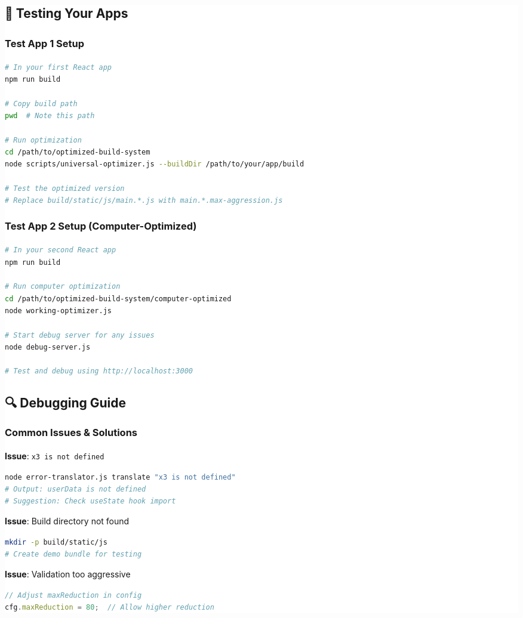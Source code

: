 ## 🧪 Testing Your Apps

### Test App 1 Setup
```bash
# In your first React app
npm run build

# Copy build path
pwd  # Note this path

# Run optimization
cd /path/to/optimized-build-system
node scripts/universal-optimizer.js --buildDir /path/to/your/app/build

# Test the optimized version
# Replace build/static/js/main.*.js with main.*.max-aggression.js
```

### Test App 2 Setup (Computer-Optimized)
```bash
# In your second React app
npm run build

# Run computer optimization
cd /path/to/optimized-build-system/computer-optimized
node working-optimizer.js

# Start debug server for any issues
node debug-server.js

# Test and debug using http://localhost:3000
```

## 🔍 Debugging Guide

### Common Issues & Solutions

**Issue**: `x3 is not defined`
```bash
node error-translator.js translate "x3 is not defined"
# Output: userData is not defined
# Suggestion: Check useState hook import
```

**Issue**: Build directory not found
```bash
mkdir -p build/static/js
# Create demo bundle for testing
```

**Issue**: Validation too aggressive
```javascript
// Adjust maxReduction in config
cfg.maxReduction = 80;  // Allow higher reduction
```
